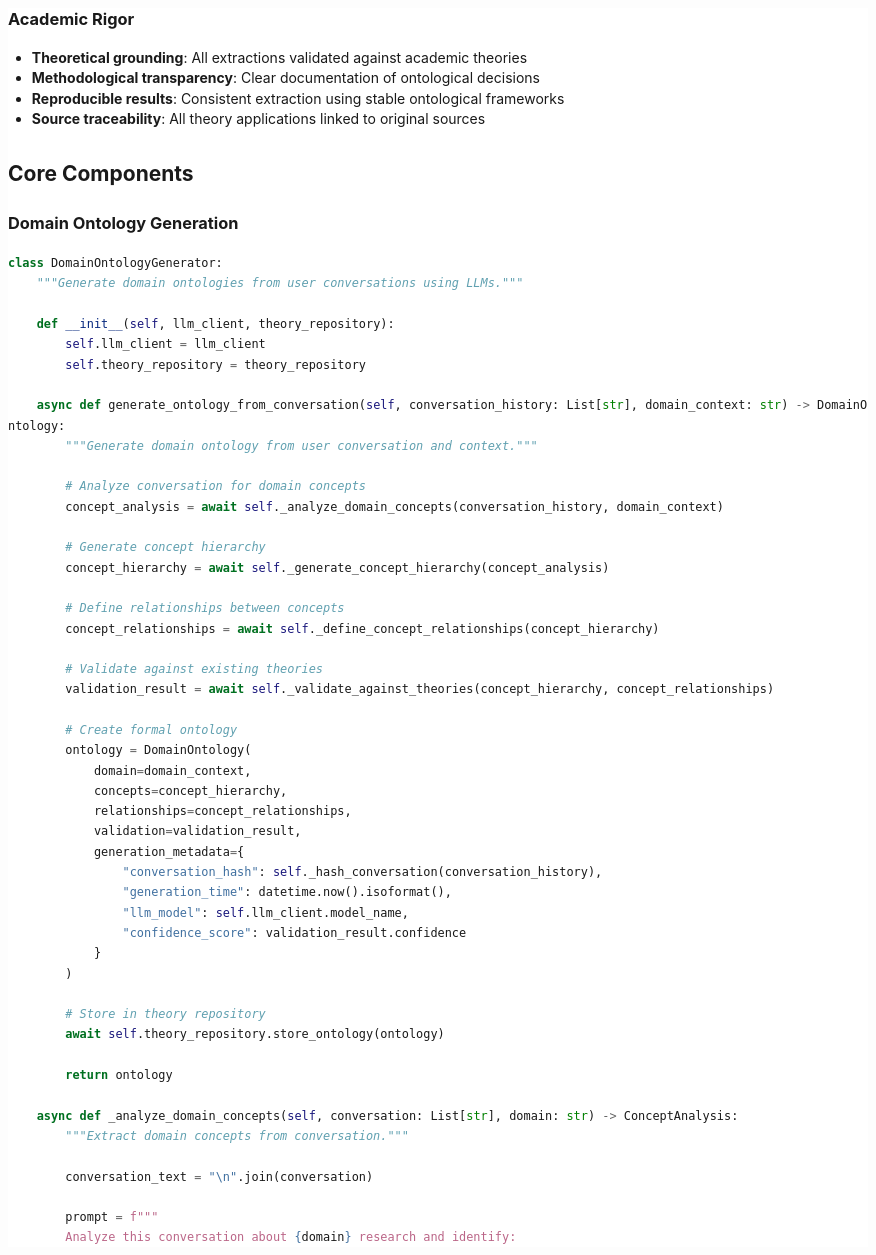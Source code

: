 ### Academic Rigor
- **Theoretical grounding**: All extractions validated against academic theories
- **Methodological transparency**: Clear documentation of ontological decisions
- **Reproducible results**: Consistent extraction using stable ontological frameworks
- **Source traceability**: All theory applications linked to original sources

## Core Components

### Domain Ontology Generation

```python
class DomainOntologyGenerator:
    """Generate domain ontologies from user conversations using LLMs."""
    
    def __init__(self, llm_client, theory_repository):
        self.llm_client = llm_client
        self.theory_repository = theory_repository
    
    async def generate_ontology_from_conversation(self, conversation_history: List[str], domain_context: str) -> DomainOntology:
        """Generate domain ontology from user conversation and context."""
        
        # Analyze conversation for domain concepts
        concept_analysis = await self._analyze_domain_concepts(conversation_history, domain_context)
        
        # Generate concept hierarchy
        concept_hierarchy = await self._generate_concept_hierarchy(concept_analysis)
        
        # Define relationships between concepts
        concept_relationships = await self._define_concept_relationships(concept_hierarchy)
        
        # Validate against existing theories
        validation_result = await self._validate_against_theories(concept_hierarchy, concept_relationships)
        
        # Create formal ontology
        ontology = DomainOntology(
            domain=domain_context,
            concepts=concept_hierarchy,
            relationships=concept_relationships,
            validation=validation_result,
            generation_metadata={
                "conversation_hash": self._hash_conversation(conversation_history),
                "generation_time": datetime.now().isoformat(),
                "llm_model": self.llm_client.model_name,
                "confidence_score": validation_result.confidence
            }
        )
        
        # Store in theory repository
        await self.theory_repository.store_ontology(ontology)
        
        return ontology
    
    async def _analyze_domain_concepts(self, conversation: List[str], domain: str) -> ConceptAnalysis:
        """Extract domain concepts from conversation."""
        
        conversation_text = "\n".join(conversation)
        
        prompt = f"""
        Analyze this conversation about {domain} research and identify:
```